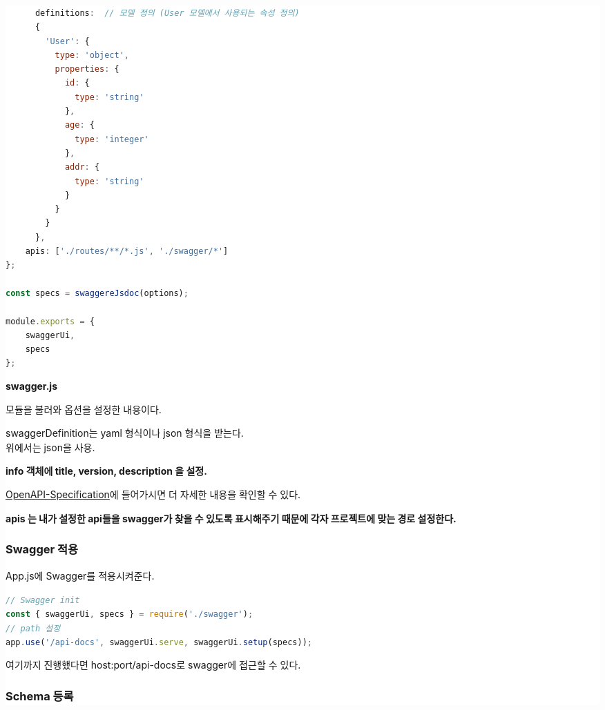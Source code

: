 ```javascript
      definitions:  // 모델 정의 (User 모델에서 사용되는 속성 정의)
      {
        'User': {
          type: 'object',
          properties: {
            id: {
              type: 'string'
            },
            age: {
              type: 'integer'
            },
            addr: {
              type: 'string'
            }
          }
        }
      },
    apis: ['./routes/**/*.js', './swagger/*']
};

const specs = swaggereJsdoc(options);

module.exports = {
    swaggerUi,
    specs
};
```
**swagger.js**  

모듈을 불러와 옵션을 설정한 내용이다.  

swaggerDefinition는 yaml 형식이나 json 형식을 받는다.  
위에서는 json을 사용.   

**info 객체에 title, version, description 을 설정.**  

[OpenAPI-Specification](https://github.com/OAI/OpenAPI-Specification/blob/master/versions/3.0.3.md#infoObject)에 들어가시면 더 자세한 내용을 확인할 수 있다.  

**apis 는 내가 설정한 api들을 swagger가 찾을 수 있도록 표시해주기 때문에 각자 프로젝트에 맞는 경로 설정한다.**  

### Swagger 적용  

App.js에 Swagger를 적용시켜준다.  

```javascript
// Swagger init
const { swaggerUi, specs } = require('./swagger');
// path 설정
app.use('/api-docs', swaggerUi.serve, swaggerUi.setup(specs));
```  

여기까지 진행했다면 host:port/api-docs로 swagger에 접근할 수 있다.  

### Schema 등록  
